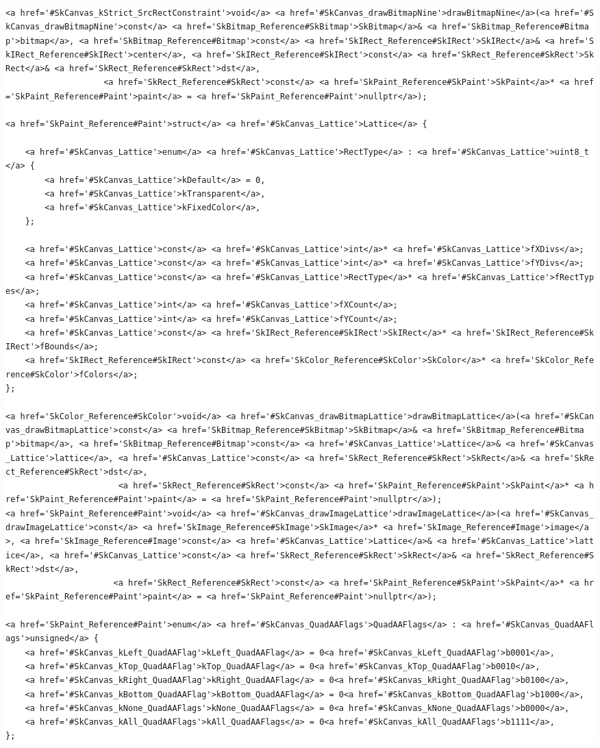     <a href='#SkCanvas_kStrict_SrcRectConstraint'>void</a> <a href='#SkCanvas_drawBitmapNine'>drawBitmapNine</a>(<a href='#SkCanvas_drawBitmapNine'>const</a> <a href='SkBitmap_Reference#SkBitmap'>SkBitmap</a>& <a href='SkBitmap_Reference#Bitmap'>bitmap</a>, <a href='SkBitmap_Reference#Bitmap'>const</a> <a href='SkIRect_Reference#SkIRect'>SkIRect</a>& <a href='SkIRect_Reference#SkIRect'>center</a>, <a href='SkIRect_Reference#SkIRect'>const</a> <a href='SkRect_Reference#SkRect'>SkRect</a>& <a href='SkRect_Reference#SkRect'>dst</a>,
                        <a href='SkRect_Reference#SkRect'>const</a> <a href='SkPaint_Reference#SkPaint'>SkPaint</a>* <a href='SkPaint_Reference#Paint'>paint</a> = <a href='SkPaint_Reference#Paint'>nullptr</a>);

    <a href='SkPaint_Reference#Paint'>struct</a> <a href='#SkCanvas_Lattice'>Lattice</a> {

        <a href='#SkCanvas_Lattice'>enum</a> <a href='#SkCanvas_Lattice'>RectType</a> : <a href='#SkCanvas_Lattice'>uint8_t</a> {
            <a href='#SkCanvas_Lattice'>kDefault</a> = 0,
            <a href='#SkCanvas_Lattice'>kTransparent</a>,
            <a href='#SkCanvas_Lattice'>kFixedColor</a>,
        };

        <a href='#SkCanvas_Lattice'>const</a> <a href='#SkCanvas_Lattice'>int</a>* <a href='#SkCanvas_Lattice'>fXDivs</a>;
        <a href='#SkCanvas_Lattice'>const</a> <a href='#SkCanvas_Lattice'>int</a>* <a href='#SkCanvas_Lattice'>fYDivs</a>;
        <a href='#SkCanvas_Lattice'>const</a> <a href='#SkCanvas_Lattice'>RectType</a>* <a href='#SkCanvas_Lattice'>fRectTypes</a>;
        <a href='#SkCanvas_Lattice'>int</a> <a href='#SkCanvas_Lattice'>fXCount</a>;
        <a href='#SkCanvas_Lattice'>int</a> <a href='#SkCanvas_Lattice'>fYCount</a>;
        <a href='#SkCanvas_Lattice'>const</a> <a href='SkIRect_Reference#SkIRect'>SkIRect</a>* <a href='SkIRect_Reference#SkIRect'>fBounds</a>;
        <a href='SkIRect_Reference#SkIRect'>const</a> <a href='SkColor_Reference#SkColor'>SkColor</a>* <a href='SkColor_Reference#SkColor'>fColors</a>;
    };

    <a href='SkColor_Reference#SkColor'>void</a> <a href='#SkCanvas_drawBitmapLattice'>drawBitmapLattice</a>(<a href='#SkCanvas_drawBitmapLattice'>const</a> <a href='SkBitmap_Reference#SkBitmap'>SkBitmap</a>& <a href='SkBitmap_Reference#Bitmap'>bitmap</a>, <a href='SkBitmap_Reference#Bitmap'>const</a> <a href='#SkCanvas_Lattice'>Lattice</a>& <a href='#SkCanvas_Lattice'>lattice</a>, <a href='#SkCanvas_Lattice'>const</a> <a href='SkRect_Reference#SkRect'>SkRect</a>& <a href='SkRect_Reference#SkRect'>dst</a>,
                           <a href='SkRect_Reference#SkRect'>const</a> <a href='SkPaint_Reference#SkPaint'>SkPaint</a>* <a href='SkPaint_Reference#Paint'>paint</a> = <a href='SkPaint_Reference#Paint'>nullptr</a>);
    <a href='SkPaint_Reference#Paint'>void</a> <a href='#SkCanvas_drawImageLattice'>drawImageLattice</a>(<a href='#SkCanvas_drawImageLattice'>const</a> <a href='SkImage_Reference#SkImage'>SkImage</a>* <a href='SkImage_Reference#Image'>image</a>, <a href='SkImage_Reference#Image'>const</a> <a href='#SkCanvas_Lattice'>Lattice</a>& <a href='#SkCanvas_Lattice'>lattice</a>, <a href='#SkCanvas_Lattice'>const</a> <a href='SkRect_Reference#SkRect'>SkRect</a>& <a href='SkRect_Reference#SkRect'>dst</a>,
                          <a href='SkRect_Reference#SkRect'>const</a> <a href='SkPaint_Reference#SkPaint'>SkPaint</a>* <a href='SkPaint_Reference#Paint'>paint</a> = <a href='SkPaint_Reference#Paint'>nullptr</a>);

    <a href='SkPaint_Reference#Paint'>enum</a> <a href='#SkCanvas_QuadAAFlags'>QuadAAFlags</a> : <a href='#SkCanvas_QuadAAFlags'>unsigned</a> {
        <a href='#SkCanvas_kLeft_QuadAAFlag'>kLeft_QuadAAFlag</a> = 0<a href='#SkCanvas_kLeft_QuadAAFlag'>b0001</a>,
        <a href='#SkCanvas_kTop_QuadAAFlag'>kTop_QuadAAFlag</a> = 0<a href='#SkCanvas_kTop_QuadAAFlag'>b0010</a>,
        <a href='#SkCanvas_kRight_QuadAAFlag'>kRight_QuadAAFlag</a> = 0<a href='#SkCanvas_kRight_QuadAAFlag'>b0100</a>,
        <a href='#SkCanvas_kBottom_QuadAAFlag'>kBottom_QuadAAFlag</a> = 0<a href='#SkCanvas_kBottom_QuadAAFlag'>b1000</a>,
        <a href='#SkCanvas_kNone_QuadAAFlags'>kNone_QuadAAFlags</a> = 0<a href='#SkCanvas_kNone_QuadAAFlags'>b0000</a>,
        <a href='#SkCanvas_kAll_QuadAAFlags'>kAll_QuadAAFlags</a> = 0<a href='#SkCanvas_kAll_QuadAAFlags'>b1111</a>,
    };
